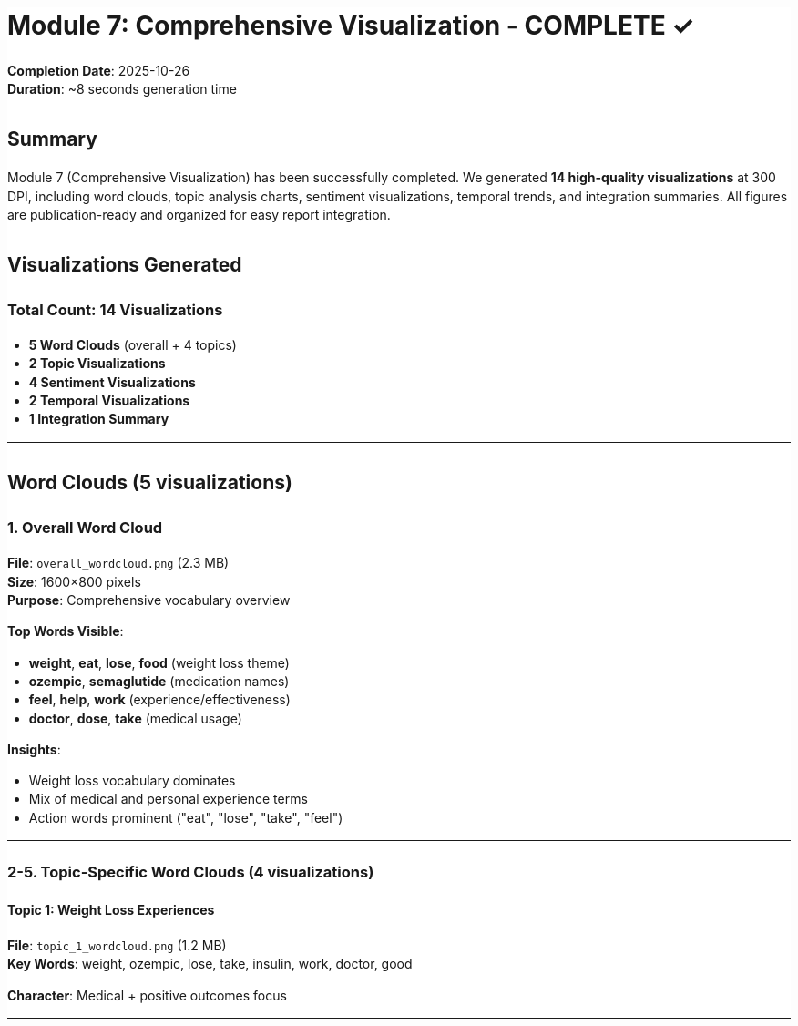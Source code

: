 # Module 7: Comprehensive Visualization - COMPLETE ✓

**Completion Date**: 2025-10-26  
**Duration**: ~8 seconds generation time

## Summary

Module 7 (Comprehensive Visualization) has been successfully completed. We generated **14 high-quality visualizations** at 300 DPI, including word clouds, topic analysis charts, sentiment visualizations, temporal trends, and integration summaries. All figures are publication-ready and organized for easy report integration.

## Visualizations Generated

### Total Count: 14 Visualizations
- **5 Word Clouds** (overall + 4 topics)
- **2 Topic Visualizations**
- **4 Sentiment Visualizations**
- **2 Temporal Visualizations**
- **1 Integration Summary**

---

## Word Clouds (5 visualizations)

### 1. Overall Word Cloud
**File**: `overall_wordcloud.png` (2.3 MB)  
**Size**: 1600×800 pixels  
**Purpose**: Comprehensive vocabulary overview

**Top Words Visible**:
- **weight**, **eat**, **lose**, **food** (weight loss theme)
- **ozempic**, **semaglutide** (medication names)
- **feel**, **help**, **work** (experience/effectiveness)
- **doctor**, **dose**, **take** (medical usage)

**Insights**:
- Weight loss vocabulary dominates
- Mix of medical and personal experience terms
- Action words prominent ("eat", "lose", "take", "feel")

---

### 2-5. Topic-Specific Word Clouds (4 visualizations)

#### Topic 1: Weight Loss Experiences
**File**: `topic_1_wordcloud.png` (1.2 MB)  
**Key Words**: weight, ozempic, lose, take, insulin, work, doctor, good

**Character**: Medical + positive outcomes focus

---